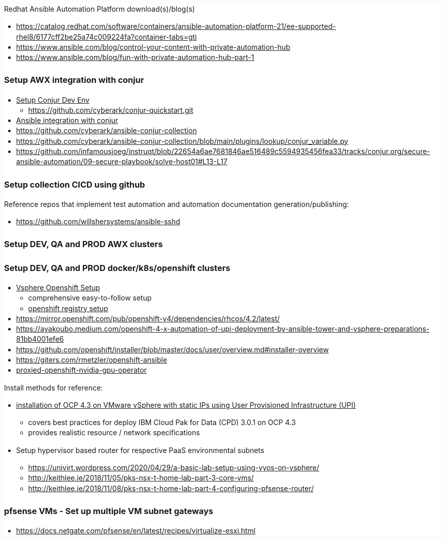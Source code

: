 Redhat Ansible Automation Platform download(s)/blog(s)
* https://catalog.redhat.com/software/containers/ansible-automation-platform-21/ee-supported-rhel8/6177cff2be25a74c009224fa?container-tabs=gti
* https://www.ansible.com/blog/control-your-content-with-private-automation-hub
* https://www.ansible.com/blog/fun-with-private-automation-hub-part-1


### Setup AWX integration with conjur

* [Setup Conjur Dev Env](https://www.conjur.org/get-started/quick-start/oss-environment/)
  * https://github.com/cyberark/conjur-quickstart.git
* [Ansible integration with conjur](https://docs.conjur.org/Latest/en/Content/Integrations/ansible.html?tocpath=Integrations%7C_____1)
* https://github.com/cyberark/ansible-conjur-collection
* https://github.com/cyberark/ansible-conjur-collection/blob/main/plugins/lookup/conjur_variable.py
* https://github.com/infamousjoeg/instruqt/blob/22654a6ae7681846ae516489c5594935456fea33/tracks/conjur.org/secure-ansible-automation/09-secure-playbook/solve-host01#L13-L17


### Setup collection CICD using github

Reference repos that implement test automation and automation documentation generation/publishing:
- https://github.com/willshersystems/ansible-sshd

### Setup DEV, QA and PROD AWX clusters

### Setup DEV, QA and PROD docker/k8s/openshift clusters

* [Vsphere Openshift Setup](https://github.com/alanadiprastyo/openshift-4.6)
  * comprehensive easy-to-follow setup
  * [openshift registry setup](https://github.com/alanadiprastyo/openshift-4.6/tree/master/registry)
* https://mirror.openshift.com/pub/openshift-v4/dependencies/rhcos/4.2/latest/
* https://ayakoubo.medium.com/openshift-4-x-automation-of-upi-deployment-by-ansible-tower-and-vsphere-preparations-81bb4001efe6
* https://github.com/openshift/installer/blob/master/docs/user/overview.md#installer-overview
* https://giters.com/rmetzler/openshift-ansible
* [proxied-openshift-nvidia-gpu-operator](./docs/openshift/proxied-openshift-nvidia-gpu-operator.md)

Install methods for reference:
* [installation of OCP 4.3 on VMware vSphere with static IPs using User Provisioned Infrastructure (UPI)](https://medium.com/icp-for-data/installing-openshift-4-3-7d8053cd64fd)
  * covers best practices for deploy IBM Cloud Pak for Data (CPD) 3.0.1 on OCP 4.3
  * provides realistic resource / network specifications 

* Setup hypervisor based router for respective PaaS environmental subnets
  * https://univirt.wordpress.com/2020/04/29/a-basic-lab-setup-using-vyos-on-vsphere/
  * http://keithlee.ie/2018/11/05/pks-nsx-t-home-lab-part-3-core-vms/
  * http://keithlee.ie/2018/11/08/pks-nsx-t-home-lab-part-4-configuring-pfsense-router/
  
### pfsense VMs - Set up multiple VM subnet gateways

* https://docs.netgate.com/pfsense/en/latest/recipes/virtualize-esxi.html
